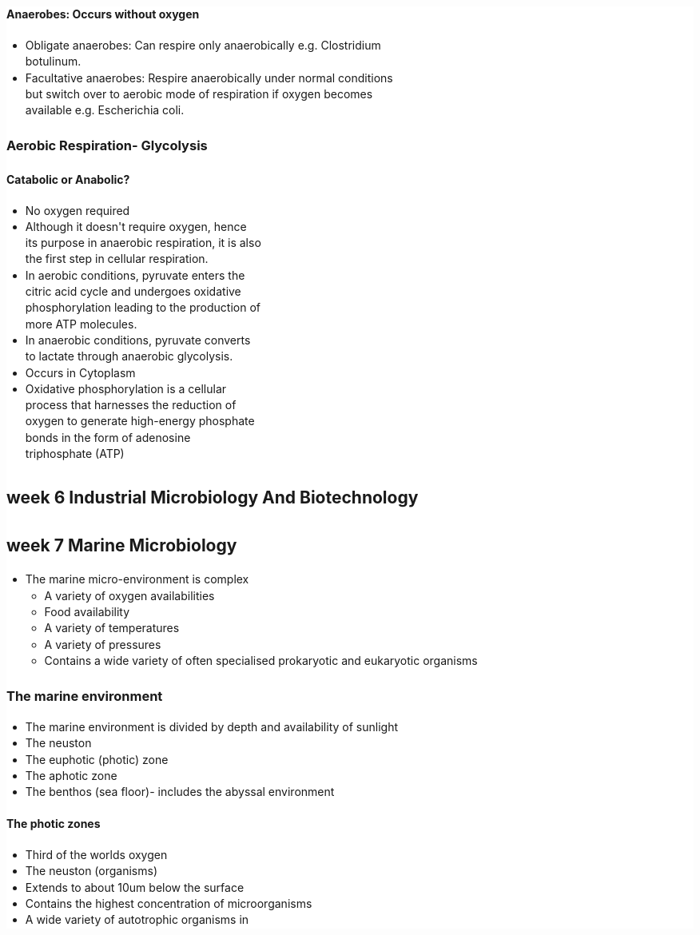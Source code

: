 #### Anaerobes: Occurs without oxygen  
- Obligate anaerobes: Can respire only anaerobically e.g. Clostridium  
botulinum.  
- Facultative anaerobes: Respire anaerobically under normal conditions  
but switch over to aerobic mode of respiration if oxygen becomes  
available e.g. Escherichia coli.

### Aerobic Respiration- Glycolysis  

#### Catabolic or Anabolic?  
- No oxygen required  
- Although it doesn't require oxygen, hence  
its purpose in anaerobic respiration, it is also  
the first step in cellular respiration.  
- In aerobic conditions, pyruvate enters the  
citric acid cycle and undergoes oxidative  
phosphorylation leading to the production of  
more ATP molecules.  
- In anaerobic conditions, pyruvate converts  
to lactate through anaerobic glycolysis.  
- Occurs in Cytoplasm  
- Oxidative phosphorylation is a cellular  
process that harnesses the reduction of  
oxygen to generate high-energy phosphate  
bonds in the form of adenosine  
triphosphate (ATP)

## week 6 Industrial Microbiology And Biotechnology


## week 7 Marine Microbiology

- The marine micro-environment is complex  
	- A variety of oxygen availabilities  
	- Food availability  
	-  A variety of temperatures  
	- A variety of pressures  
	- Contains a wide variety of often specialised prokaryotic and eukaryotic organisms

### The marine environment  
- The marine environment is divided by depth and availability of sunlight  
- The neuston  
- The euphotic (photic) zone  
- The aphotic zone  
- The benthos (sea floor)- includes the abyssal environment

#### The photic zones  
- Third of the worlds oxygen
- The neuston (organisms)
- Extends to about 10um below the surface  
- Contains the highest concentration of microorganisms  
- A wide variety of autotrophic organisms in
